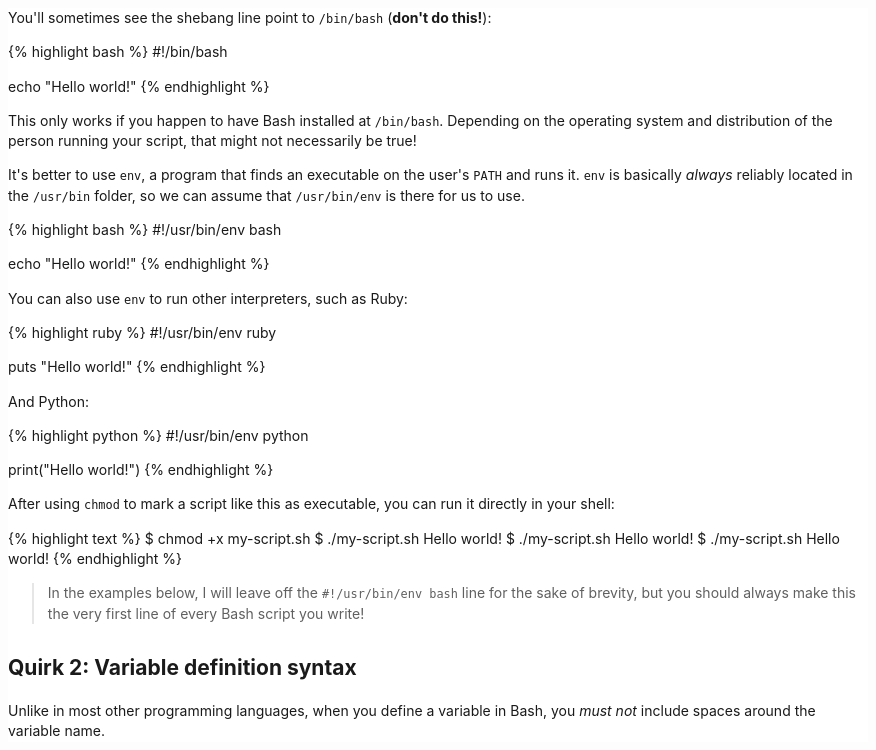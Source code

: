 You'll sometimes see the shebang line point to `/bin/bash` (**don't do this!**):

{% highlight bash %}
#!/bin/bash

echo "Hello world!"
{% endhighlight %}

This only works if you happen to have Bash installed at `/bin/bash`. Depending
on the operating system and distribution of the person running your script, that
might not necessarily be true!

It's better to use `env`, a program that finds an executable on the user's
`PATH` and runs it. `env` is basically _always_ reliably located in the
`/usr/bin` folder, so we can assume that `/usr/bin/env` is there for us to use.

{% highlight bash %}
#!/usr/bin/env bash

echo "Hello world!"
{% endhighlight %}

You can also use `env` to run other interpreters, such as Ruby:

{% highlight ruby %}
#!/usr/bin/env ruby

puts "Hello world!"
{% endhighlight %}

And Python:

{% highlight python %}
#!/usr/bin/env python

print("Hello world!")
{% endhighlight %}

After using `chmod` to mark a script like this as executable, you can run it
directly in your shell:

{% highlight text %}
$ chmod +x my-script.sh
$ ./my-script.sh
Hello world!
$ ./my-script.sh
Hello world!
$ ./my-script.sh
Hello world!
{% endhighlight %}

> In the examples below, I will leave off the `#!/usr/bin/env bash` line for the
> sake of brevity, but you should always make this the very first line of every
> Bash script you write!

## Quirk 2: Variable definition syntax

Unlike in most other programming languages, when you define a variable in Bash,
you _must not_ include spaces around the variable name.
